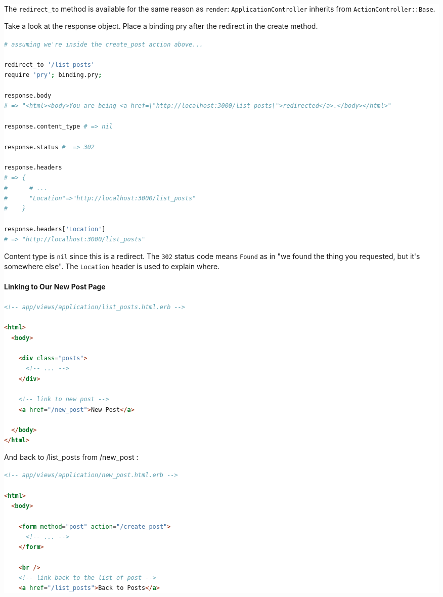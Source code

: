 The `redirect_to` method is available for the same reason as `render`: `ApplicationController` inherits from `ActionController::Base`.

Take a look at the response object. Place a binding pry after the redirect in the create method.
```bash
# assuming we're inside the create_post action above...

redirect_to '/list_posts'
require 'pry'; binding.pry;

response.body
# => "<html><body>You are being <a href=\"http://localhost:3000/list_posts\">redirected</a>.</body></html>"

response.content_type # => nil

response.status #  => 302

response.headers
# => {
#      # ...
#      "Location"=>"http://localhost:3000/list_posts"
#    }

response.headers['Location']
# => "http://localhost:3000/list_posts"
```

Content type is `nil` since this is a redirect.
The `302` status code means `Found` as in "we found the thing you requested, but it's somewhere else".
The `Location` header is used to explain where.

#### Linking to Our New Post Page
```html
<!-- app/views/application/list_posts.html.erb -->

<html>
  <body>

    <div class="posts">
      <!-- ... -->
    </div>

    <!-- link to new post -->
    <a href="/new_post">New Post</a>

  </body>
</html>
```
And back to /list_posts from /new_post :

```html
<!-- app/views/application/new_post.html.erb -->

<html>
  <body>

    <form method="post" action="/create_post">
      <!-- ... -->
    </form>

    <br />
    <!-- link back to the list of post -->
    <a href="/list_posts">Back to Posts</a>

```
